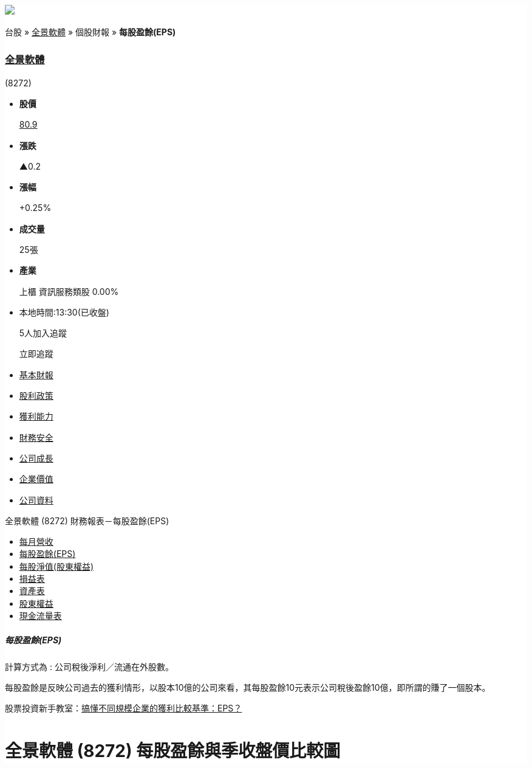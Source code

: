 ![](https://histock.tw/images/icons/hireport.png)

台股 » [全景軟體](/stock/8272) » 個股財報 » **每股盈餘(EPS)**

### [全景軟體](/stock/8272)

(8272)

* **股價**  

  [80.9](/stock/8272)
* **漲跌**  

  ▲0.2
* **漲幅**  

  +0.25%
* **成交量**  

  25張
* **產業**  

  上櫃 資訊服務類股
  0.00%
* 本地時間:13:30(已收盤)

  5人加入追蹤

  立即追蹤

* [基本財報](/stock/8272/財務報表)
* [股利政策](/stock/8272/除權除息)
* [獲利能力](/stock/8272/利潤比率)
* [財務安全](/stock/8272/負債佔資產比)
* [公司成長](/stock/8272/毛利成長率)
* [企業價值](/stock/8272/本益比)
* [公司資料](/stock/8272/公司資料)

全景軟體 (8272) 財務報表－每股盈餘(EPS)

* [每月營收](/stock/8272/每月營收)
* [每股盈餘(EPS)](/stock/8272/每股盈餘)
* [每股淨值(股東權益)](/stock/8272/每股淨值)
* [損益表](/stock/8272/損益表)
* [資產表](/stock/8272/資產表)
* [股東權益](/stock/8272/股東權益)
* [現金流量表](/stock/8272/現金流量表)

##### 每股盈餘(EPS)

計算方式為 : 公司稅後淨利／流通在外股數。

每股盈餘是反映公司過去的獲利情形，以股本10億的公司來看，其每股盈餘10元表示公司稅後盈餘10億，即所謂的賺了一個股本。

股票投資新手教室：[搞懂不同規模企業的獲利比較基準：EPS？](/histock1688/33 "股票投資新手教室：搞懂不同規模企業的獲利比較基準：EPS")

# 全景軟體 (8272) 每股盈餘與季收盤價比較圖
